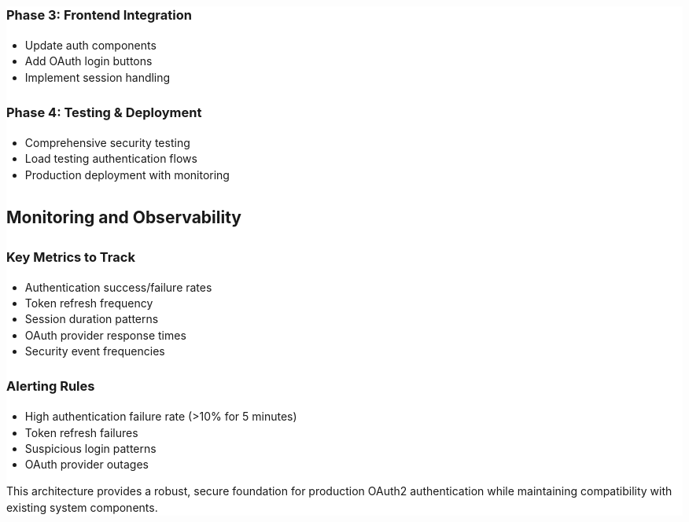 ### Phase 3: Frontend Integration
- Update auth components
- Add OAuth login buttons
- Implement session handling

### Phase 4: Testing & Deployment
- Comprehensive security testing
- Load testing authentication flows
- Production deployment with monitoring

## Monitoring and Observability

### Key Metrics to Track
- Authentication success/failure rates
- Token refresh frequency
- Session duration patterns
- OAuth provider response times
- Security event frequencies

### Alerting Rules
- High authentication failure rate (>10% for 5 minutes)
- Token refresh failures
- Suspicious login patterns
- OAuth provider outages

This architecture provides a robust, secure foundation for production OAuth2 authentication while maintaining compatibility with existing system components.
